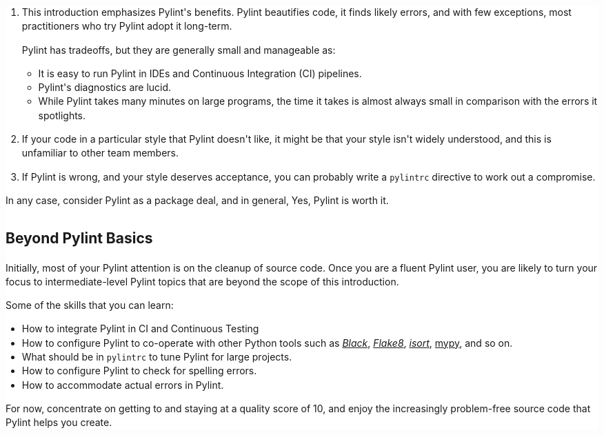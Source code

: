 1. This introduction emphasizes Pylint's benefits. Pylint beautifies code, it finds likely errors, and with few exceptions, most practitioners who try Pylint adopt it long-term.

   Pylint has tradeoffs, but they are generally small and manageable as:

   - It is easy to run Pylint in IDEs and Continuous Integration (CI) pipelines.
   - Pylint's diagnostics are lucid.
   - While Pylint takes many minutes on large programs, the time it takes is almost always small in comparison with the errors it spotlights.

1. If your code in a particular style that Pylint doesn't like, it might be that your style isn't widely understood, and this is unfamiliar to other team members.

1. If Pylint is wrong, and your style deserves acceptance, you can probably write a `pylintrc` directive to work out a compromise.

In any case, consider Pylint as a package deal, and in general, Yes, Pylint is worth it.

## Beyond Pylint Basics

Initially, most of your Pylint attention is on the cleanup of source code. Once you are a fluent Pylint user, you are likely to turn your focus to intermediate-level Pylint topics that are beyond the scope of this introduction.

Some of the skills that you can learn:

- How to integrate Pylint in CI and Continuous Testing
- How to configure Pylint to co-operate with other Python tools such as [*Black*](https://pypi.org/project/black/), [*Flake8*](https://flake8.pycqa.org/en/latest/), [*isort*](https://pypi.org/project/isort/), [mypy](http://mypy-lang.org/), and so on.
- What should be in `pylintrc` to tune Pylint for large projects.
- How to configure Pylint to check for spelling errors.
- How to accommodate actual errors in Pylint.

For now, concentrate on getting to and staying at a quality score of 10, and enjoy the increasingly problem-free source code that Pylint helps you create.
